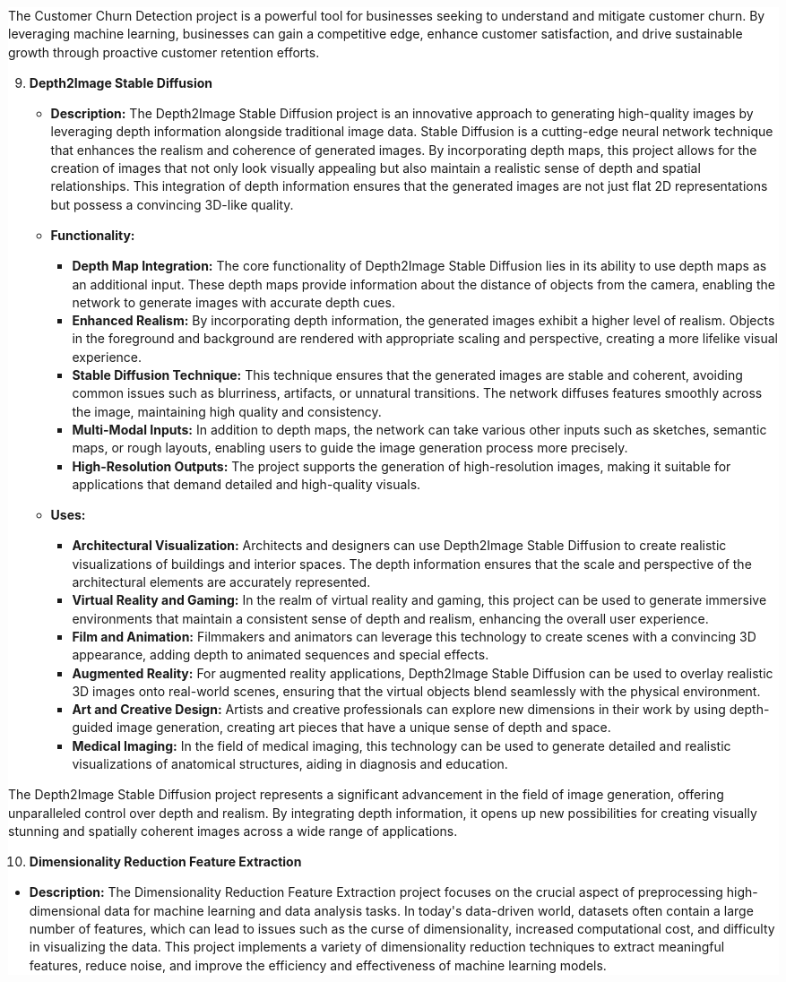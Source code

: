 The Customer Churn Detection project is a powerful tool for businesses seeking to understand and mitigate customer churn. By leveraging machine learning, businesses can gain a competitive edge, enhance customer satisfaction, and drive sustainable growth through proactive customer retention efforts.


9. **Depth2Image Stable Diffusion**  
   - **Description:** The Depth2Image Stable Diffusion project is an innovative approach to generating high-quality images by leveraging depth information alongside traditional image data. Stable Diffusion is a cutting-edge neural network technique that enhances the realism and coherence of generated images. By incorporating depth maps, this project allows for the creation of images that not only look visually appealing but also maintain a realistic sense of depth and spatial relationships. This integration of depth information ensures that the generated images are not just flat 2D representations but possess a convincing 3D-like quality.

   - **Functionality:**
     - **Depth Map Integration:** The core functionality of Depth2Image Stable Diffusion lies in its ability to use depth maps as an additional input. These depth maps provide information about the distance of objects from the camera, enabling the network to generate images with accurate depth cues.
     - **Enhanced Realism:** By incorporating depth information, the generated images exhibit a higher level of realism. Objects in the foreground and background are rendered with appropriate scaling and perspective, creating a more lifelike visual experience.
     - **Stable Diffusion Technique:** This technique ensures that the generated images are stable and coherent, avoiding common issues such as blurriness, artifacts, or unnatural transitions. The network diffuses features smoothly across the image, maintaining high quality and consistency.
     - **Multi-Modal Inputs:** In addition to depth maps, the network can take various other inputs such as sketches, semantic maps, or rough layouts, enabling users to guide the image generation process more precisely.
     - **High-Resolution Outputs:** The project supports the generation of high-resolution images, making it suitable for applications that demand detailed and high-quality visuals.

   - **Uses:**
     - **Architectural Visualization:** Architects and designers can use Depth2Image Stable Diffusion to create realistic visualizations of buildings and interior spaces. The depth information ensures that the scale and perspective of the architectural elements are accurately represented.
     - **Virtual Reality and Gaming:** In the realm of virtual reality and gaming, this project can be used to generate immersive environments that maintain a consistent sense of depth and realism, enhancing the overall user experience.
     - **Film and Animation:** Filmmakers and animators can leverage this technology to create scenes with a convincing 3D appearance, adding depth to animated sequences and special effects.
     - **Augmented Reality:** For augmented reality applications, Depth2Image Stable Diffusion can be used to overlay realistic 3D images onto real-world scenes, ensuring that the virtual objects blend seamlessly with the physical environment.
     - **Art and Creative Design:** Artists and creative professionals can explore new dimensions in their work by using depth-guided image generation, creating art pieces that have a unique sense of depth and space.
     - **Medical Imaging:** In the field of medical imaging, this technology can be used to generate detailed and realistic visualizations of anatomical structures, aiding in diagnosis and education.

The Depth2Image Stable Diffusion project represents a significant advancement in the field of image generation, offering unparalleled control over depth and realism. By integrating depth information, it opens up new possibilities for creating visually stunning and spatially coherent images across a wide range of applications.

10. **Dimensionality Reduction Feature Extraction**  
   - **Description:** The Dimensionality Reduction Feature Extraction project focuses on the crucial aspect of preprocessing high-dimensional data for machine learning and data analysis tasks. In today's data-driven world, datasets often contain a large number of features, which can lead to issues such as the curse of dimensionality, increased computational cost, and difficulty in visualizing the data. This project implements a variety of dimensionality reduction techniques to extract meaningful features, reduce noise, and improve the efficiency and effectiveness of machine learning models.
